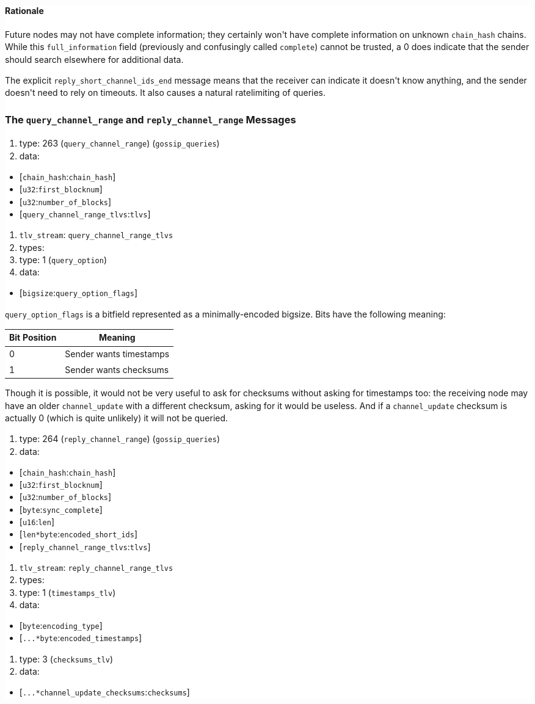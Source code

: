 #### Rationale

Future nodes may not have complete information; they certainly won't have
complete information on unknown `chain_hash` chains.  While this `full_information`
field (previously and confusingly called `complete`) cannot be trusted, a 0 does indicate that the sender should search
elsewhere for additional data.

The explicit `reply_short_channel_ids_end` message means that the receiver can
indicate it doesn't know anything, and the sender doesn't need to rely on
timeouts.  It also causes a natural ratelimiting of queries.

### The `query_channel_range` and `reply_channel_range` Messages

1. type: 263 (`query_channel_range`) (`gossip_queries`)
2. data:
* [`chain_hash`:`chain_hash`]
* [`u32`:`first_blocknum`]
* [`u32`:`number_of_blocks`]
* [`query_channel_range_tlvs`:`tlvs`]

1. `tlv_stream`: `query_channel_range_tlvs`
2. types:
1. type: 1 (`query_option`)
2. data:
* [`bigsize`:`query_option_flags`]

`query_option_flags` is a bitfield represented as a minimally-encoded bigsize. Bits have the following meaning:

| Bit Position  | Meaning                 |
| ------------- | ----------------------- |
| 0             | Sender wants timestamps |
| 1             | Sender wants checksums  |

Though it is possible, it would not be very useful to ask for checksums without asking for timestamps too: the receiving node may have an older `channel_update` with a different checksum, asking for it would be useless. And if a `channel_update` checksum is actually 0 (which is quite unlikely) it will not be queried.

1. type: 264 (`reply_channel_range`) (`gossip_queries`)
2. data:
* [`chain_hash`:`chain_hash`]
* [`u32`:`first_blocknum`]
* [`u32`:`number_of_blocks`]
* [`byte`:`sync_complete`]
* [`u16`:`len`]
* [`len*byte`:`encoded_short_ids`]
* [`reply_channel_range_tlvs`:`tlvs`]

1. `tlv_stream`: `reply_channel_range_tlvs`
2. types:
1. type: 1 (`timestamps_tlv`)
2. data:
* [`byte`:`encoding_type`]
* [`...*byte`:`encoded_timestamps`]
1. type: 3 (`checksums_tlv`)
2. data:
* [`...*channel_update_checksums`:`checksums`]
